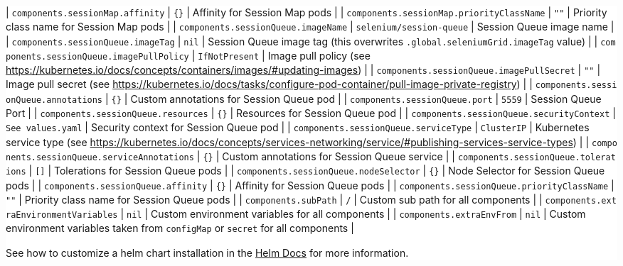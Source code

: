 | `components.sessionMap.affinity`             | `{}`                        | Affinity for 
Session Map 
pods                                                                                         |
| `components.sessionMap.priorityClassName`    | `""`                     | Priority class name for Session Map pods                                                                                                         |
| `components.sessionQueue.imageName`          | `selenium/session-queue` | Session Queue image name                                                                                                                         |
| `components.sessionQueue.imageTag`           | `nil`                    | Session Queue image tag  (this overwrites `.global.seleniumGrid.imageTag` value)                                                                 |
| `components.sessionQueue.imagePullPolicy`    | `IfNotPresent`           | Image pull policy (see https://kubernetes.io/docs/concepts/containers/images/#updating-images)                                                   |
| `components.sessionQueue.imagePullSecret`    | `""`                     | Image pull secret (see https://kubernetes.io/docs/tasks/configure-pod-container/pull-image-private-registry)                                     |
| `components.sessionQueue.annotations`        | `{}`                     | Custom annotations for Session Queue pod                                                                                                         |
| `components.sessionQueue.port`               | `5559`                   | Session Queue Port                                                                                                                               |
| `components.sessionQueue.resources`          | `{}`                     | Resources for Session Queue pod                                                                                                                  |
| `components.sessionQueue.securityContext`    | `See values.yaml`        | Security context for Session Queue pod                                                                                                           |
| `components.sessionQueue.serviceType`        | `ClusterIP`              | Kubernetes service type (see https://kubernetes.io/docs/concepts/services-networking/service/#publishing-services-service-types)                 |
| `components.sessionQueue.serviceAnnotations` | `{}`                     | Custom annotations for Session Queue service                                                                                                     |
| `components.sessionQueue.tolerations`        | `[]`                     | Tolerations for Session Queue pods                                                                                                               |
| `components.sessionQueue.nodeSelector`       | `{}`                     | Node Selector for Session Queue pods                                                                                                             |
| `components.sessionQueue.affinity`             | `{}`                        | Affinity for 
Session Queue 
pods                                                                                         |
| `components.sessionQueue.priorityClassName`  | `""`                     | Priority class name for Session Queue pods                                                                                                       |
| `components.subPath`                         | `/`                      | Custom sub path for all components                                                                                                               |
| `components.extraEnvironmentVariables`       | `nil`                    | Custom environment variables for all components                                                                                                  |
| `components.extraEnvFrom`                    | `nil`                    | Custom environment variables taken from `configMap` or `secret` for all components                                                               |

See how to customize a helm chart installation in the [Helm Docs](https://helm.sh/docs/intro/using_helm/#customizing-the-chart-before-installing) for more information.
